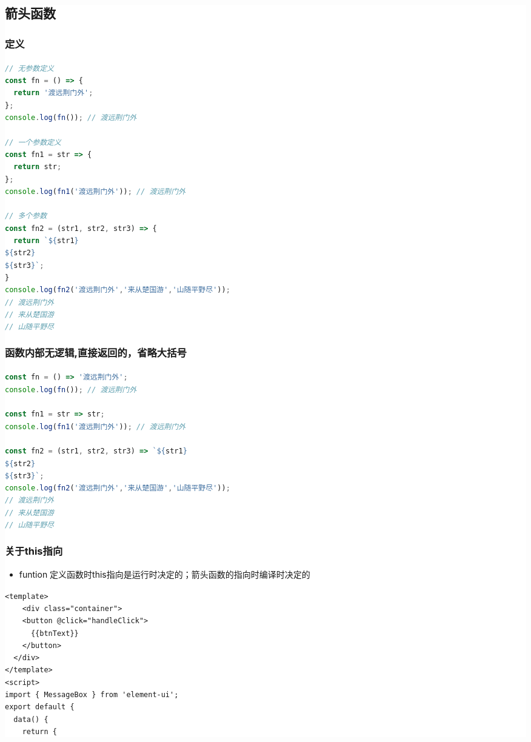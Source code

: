 ## 箭头函数

### 定义

```js
// 无参数定义
const fn = () => {
  return '渡远荆门外';
};
console.log(fn()); // 渡远荆门外

// 一个参数定义
const fn1 = str => {
  return str;
};
console.log(fn1('渡远荆门外')); // 渡远荆门外

// 多个参数
const fn2 = (str1, str2, str3) => {
  return `${str1}
${str2}
${str3}`;
}
console.log(fn2('渡远荆门外','来从楚国游','山随平野尽'));
// 渡远荆门外
// 来从楚国游
// 山随平野尽
```

### 函数内部无逻辑,直接返回的，省略大括号

```js
const fn = () => '渡远荆门外';
console.log(fn()); // 渡远荆门外

const fn1 = str => str;
console.log(fn1('渡远荆门外')); // 渡远荆门外

const fn2 = (str1, str2, str3) => `${str1}
${str2}
${str3}`;
console.log(fn2('渡远荆门外','来从楚国游','山随平野尽'));
// 渡远荆门外
// 来从楚国游
// 山随平野尽
```

### 关于this指向

* funtion 定义函数时this指向是运行时决定的；箭头函数的指向时编译时决定的

```vue
<template>
	<div class="container">
    <button @click="handleClick">
      {{btnText}}
  	</button>
  </div>
</template>
<script>
import { MessageBox } from 'element-ui';
export default {
  data() {
    return {
```